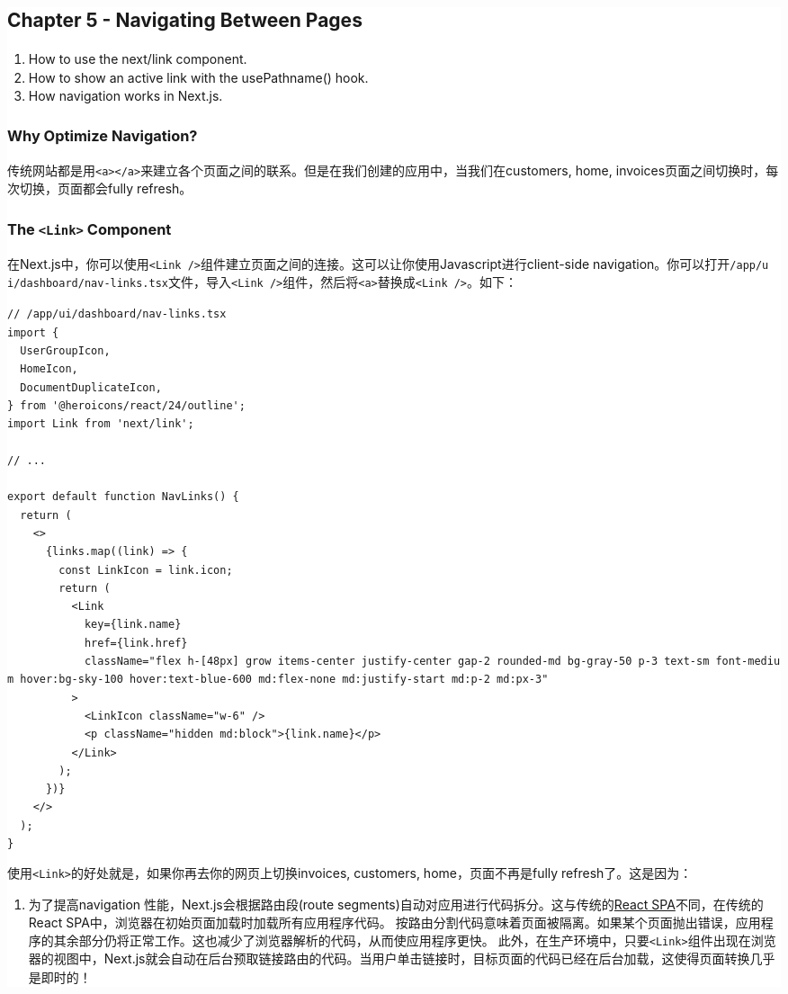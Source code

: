## Chapter 5 - Navigating Between Pages
1. How to use the next/link component.
2. How to show an active link with the usePathname() hook.
3. How navigation works in Next.js.

### Why Optimize Navigation?
传统网站都是用`<a></a>`来建立各个页面之间的联系。但是在我们创建的应用中，当我们在customers, home, invoices页面之间切换时，每次切换，页面都会fully refresh。


### The `<Link>` Component
在Next.js中，你可以使用`<Link />`组件建立页面之间的连接。这可以让你使用Javascript进行client-side navigation。你可以打开`/app/ui/dashboard/nav-links.tsx`文件，导入`<Link />`组件，然后将`<a>`替换成`<Link />`。如下：
```tsx
// /app/ui/dashboard/nav-links.tsx
import {
  UserGroupIcon,
  HomeIcon,
  DocumentDuplicateIcon,
} from '@heroicons/react/24/outline';
import Link from 'next/link';
 
// ...
 
export default function NavLinks() {
  return (
    <>
      {links.map((link) => {
        const LinkIcon = link.icon;
        return (
          <Link
            key={link.name}
            href={link.href}
            className="flex h-[48px] grow items-center justify-center gap-2 rounded-md bg-gray-50 p-3 text-sm font-medium hover:bg-sky-100 hover:text-blue-600 md:flex-none md:justify-start md:p-2 md:px-3"
          >
            <LinkIcon className="w-6" />
            <p className="hidden md:block">{link.name}</p>
          </Link>
        );
      })}
    </>
  );
}
```
使用`<Link>`的好处就是，如果你再去你的网页上切换invoices, customers, home，页面不再是fully refresh了。这是因为：
1. 为了提高navigation 性能，Next.js会根据路由段(route segments)自动对应用进行代码拆分。这与传统的[React SPA](https://nextjs.org/docs/app/building-your-application/upgrading/single-page-applications)不同，在传统的React SPA中，浏览器在初始页面加载时加载所有应用程序代码。
按路由分割代码意味着页面被隔离。如果某个页面抛出错误，应用程序的其余部分仍将正常工作。这也减少了浏览器解析的代码，从而使应用程序更快。
此外，在生产环境中，只要`<Link>`组件出现在浏览器的视图中，Next.js就会自动在后台预取链接路由的代码。当用户单击链接时，目标页面的代码已经在后台加载，这使得页面转换几乎是即时的！
